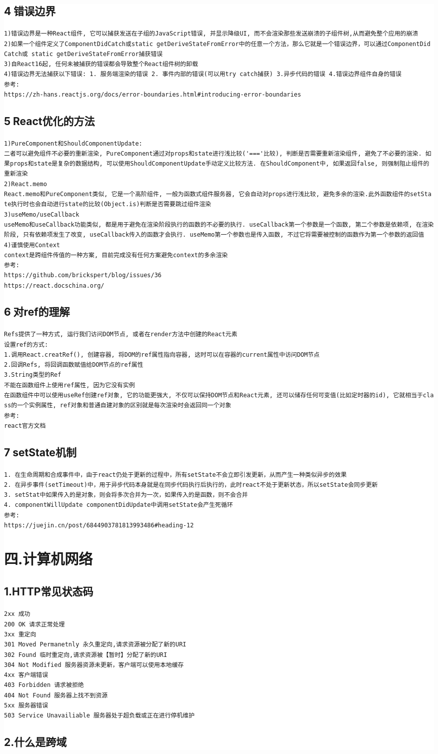 ## 4 错误边界
    1)错误边界是一种React组件, 它可以捕获发送在子组的JavaScript错误, 并显示降级UI, 而不会渲染那些发送崩溃的子组件树,从而避免整个应用的崩溃
    2)如果一个组件定义了ComponentDidCatch或static getDeriveStateFromError中的任意一个方法，那么它就是一个错误边界，可以通过ComponentDidCatch或 static getDeriveStateFromError捕获错误
    3)自React16起, 任何未被捕获的错误都会导致整个React组件树的卸载
    4)错误边界无法捕获以下错误: 1. 服务端渲染的错误 2. 事件内部的错误(可以用try catch捕获) 3.异步代码的错误 4.错误边界组件自身的错误
    参考:
    https://zh-hans.reactjs.org/docs/error-boundaries.html#introducing-error-boundaries
## 5 React优化的方法
    1)PureComponent和ShouldComponentUpdate:
    二者可以避免组件不必要的重新渲染, PureComponent通过对props和state进行浅比较('==='比较), 判断是否需要重新渲染组件, 避免了不必要的渲染. 如果props和state是复杂的数据结构, 可以使用ShouldComponentUpdate手动定义比较方法. 在ShouldComponent中, 如果返回false, 则强制阻止组件的重新渲染
    2)React.memo
    React.memo和PureComponent类似, 它是一个高阶组件, 一般为函数式组件服务器, 它会自动对props进行浅比较, 避免多余的渲染.此外函数组件的setState执行时也会自动进行state的比较(Object.is)判断是否需要跳过组件渲染
    3)useMemo/useCallback
    useMemo和useCallback功能类似, 都是用于避免在渲染阶段执行的函数的不必要的执行. useCallback第一个参数是一个函数, 第二个参数是依赖项, 在渲染阶段, 只有依赖项发生了改变, useCallback传入的函数才会执行. useMemo第一个参数也是传入函数, 不过它将需要被控制的函数作为第一个参数的返回值
    4)谨慎使用Context
    context是跨组件传值的一种方案, 目前完成没有任何方案避免context的多余渲染
    参考:
    https://github.com/brickspert/blog/issues/36
    https://react.docschina.org/
## 6 对ref的理解
    Refs提供了一种方式, 运行我们访问DOM节点, 或者在render方法中创建的React元素
    设置ref的方式: 
    1.调用React.creatRef(), 创建容器, 将DOM的ref属性指向容器, 这时可以在容器的current属性中访问DOM节点
    2.回调Refs, 将回调函数赋值给DOM节点的ref属性
    3.String类型的Ref
    不能在函数组件上使用ref属性, 因为它没有实例
    在函数组件中可以使用useRef创建ref对象, 它的功能更强大, 不仅可以保持DOM节点和React元素, 还可以储存任何可变值(比如定时器的id), 它就相当于class的一个实例属性, ref对象和普通自建对象的区别就是每次渲染时会返回同一个对象
    参考:
    react官方文档
## 7 setState机制
    1. 在生命周期和合成事件中，由于react仍处于更新的过程中，所有setState不会立即引发更新，从而产生一种类似异步的效果
    2. 在异步事件(setTimeout)中，用于异步代码本身就是在同步代码执行后执行的，此时react不处于更新状态，所以setState会同步更新
    3. setStat中如果传入的是对象，则会将多次合并为一次，如果传入的是函数，则不会合并
    4. componentWillUpdate componentDidUpdate中调用setState会产生死循环
    参考:
    https://juejin.cn/post/6844903781813993486#heading-12
# 四.计算机网络
## 1.HTTP常见状态码
    2xx 成功
    200 OK 请求正常处理
    3xx 重定向
    301 Moved Permanetnly 永久重定向,请求资源被分配了新的URI
    302 Found 临时重定向,请求资源被【暂时】分配了新的URI
    304 Not Modified 服务器资源未更新，客户端可以使用本地缓存
    4xx 客户端错误
    403 Forbidden 请求被拒绝
    404 Not Found 服务器上找不到资源
    5xx 服务器错误
    503 Service Unavailiable 服务器处于超负载或正在进行停机维护
## 2.什么是跨域